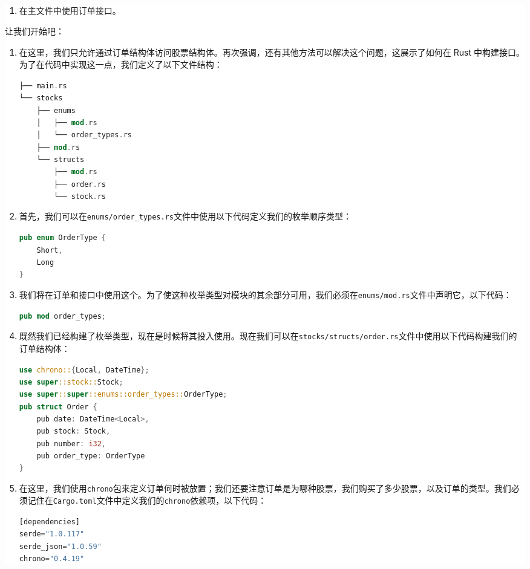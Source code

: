 1.  在主文件中使用订单接口。

让我们开始吧：

1.  在这里，我们只允许通过订单结构体访问股票结构体。再次强调，还有其他方法可以解决这个问题，这展示了如何在 Rust 中构建接口。为了在代码中实现这一点，我们定义了以下文件结构：

    ```rs
    ├── main.rs
    └── stocks
        ├── enums
        │   ├── mod.rs
        │   └── order_types.rs
        ├── mod.rs
        └── structs
            ├── mod.rs
            ├── order.rs
            └── stock.rs
    ```

1.  首先，我们可以在`enums/order_types.rs`文件中使用以下代码定义我们的枚举顺序类型：

    ```rs
    pub enum OrderType {
        Short,
        Long
    }
    ```

1.  我们将在订单和接口中使用这个。为了使这种枚举类型对模块的其余部分可用，我们必须在`enums/mod.rs`文件中声明它，以下代码：

    ```rs
    pub mod order_types;
    ```

1.  既然我们已经构建了枚举类型，现在是时候将其投入使用。现在我们可以在`stocks/structs/order.rs`文件中使用以下代码构建我们的订单结构体：

    ```rs
    use chrono::{Local, DateTime};
    use super::stock::Stock;
    use super::super::enums::order_types::OrderType;
    pub struct Order {
        pub date: DateTime<Local>,
        pub stock: Stock,
        pub number: i32,
        pub order_type: OrderType
    }
    ```

1.  在这里，我们使用`chrono`包来定义订单何时被放置；我们还要注意订单是为哪种股票，我们购买了多少股票，以及订单的类型。我们必须记住在`Cargo.toml`文件中定义我们的`chrono`依赖项，以下代码：

    ```rs
    [dependencies]
    serde="1.0.117"
    serde_json="1.0.59"
    chrono="0.4.19"
    ```
